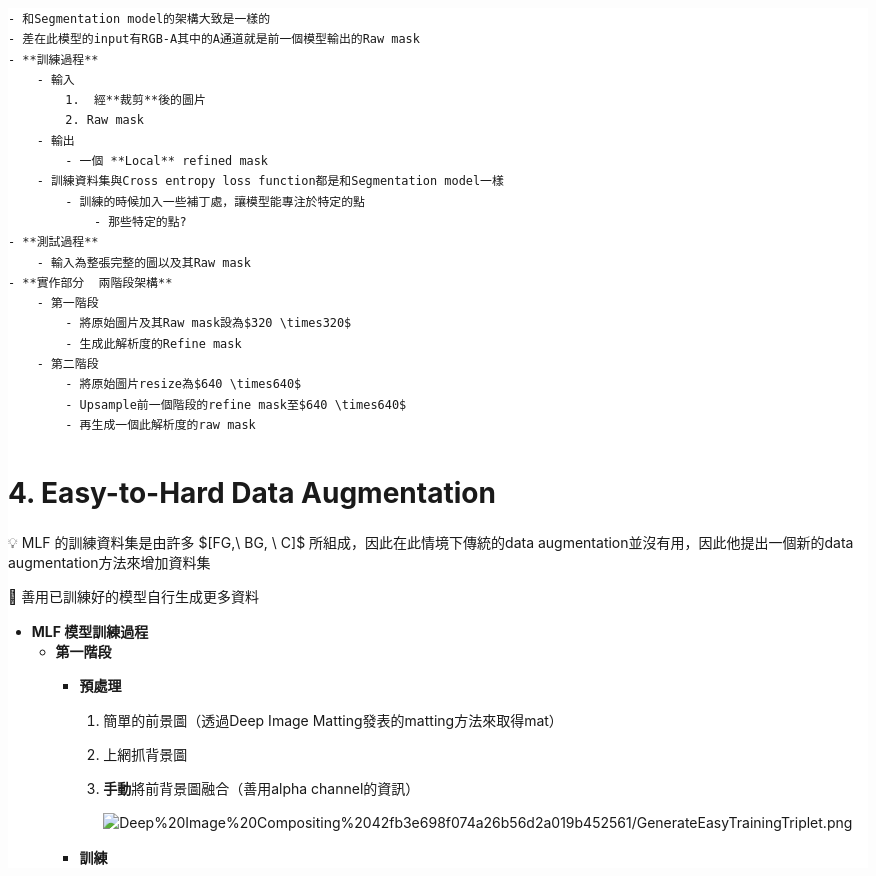     - 和Segmentation model的架構大致是一樣的
    - 差在此模型的input有RGB-A其中的A通道就是前一個模型輸出的Raw mask
    - **訓練過程**
        - 輸入
            1.  經**裁剪**後的圖片
            2. Raw mask
        - 輸出
            - 一個 **Local** refined mask
        - 訓練資料集與Cross entropy loss function都是和Segmentation model一樣
            - 訓練的時候加入一些補丁處，讓模型能專注於特定的點
                - 那些特定的點?
    - **測試過程**
        - 輸入為整張完整的圖以及其Raw mask
    - **實作部分  兩階段架構**
        - 第一階段
            - 將原始圖片及其Raw mask設為$320 \times320$
            - 生成此解析度的Refine mask
        - 第二階段
            - 將原始圖片resize為$640 \times640$
            - Upsample前一個階段的refine mask至$640 \times640$
            - 再生成一個此解析度的raw mask

# 4. Easy-to-Hard Data Augmentation

<aside>
💡 MLF 的訓練資料集是由許多 $[FG,\ BG, \ C]$ 所組成，因此在此情境下傳統的data augmentation並沒有用，因此他提出一個新的data augmentation方法來增加資料集

</aside>

🔑   善用已訓練好的模型自行生成更多資料

- **MLF 模型訓練過程**
    - **第一階段**
        - **預處理**
            1. 簡單的前景圖（透過Deep Image Matting發表的matting方法來取得mat）
            2. 上網抓背景圖
            3. **手動**將前背景圖融合（善用alpha channel的資訊）
                
                ![Deep%20Image%20Compositing%2042fb3e698f074a26b56d2a019b452561/GenerateEasyTrainingTriplet.png](../paper_resources/Deep%20Image%20Compositing/GenerateEasyTrainingTriplet.png)
                
        - **訓練**
            